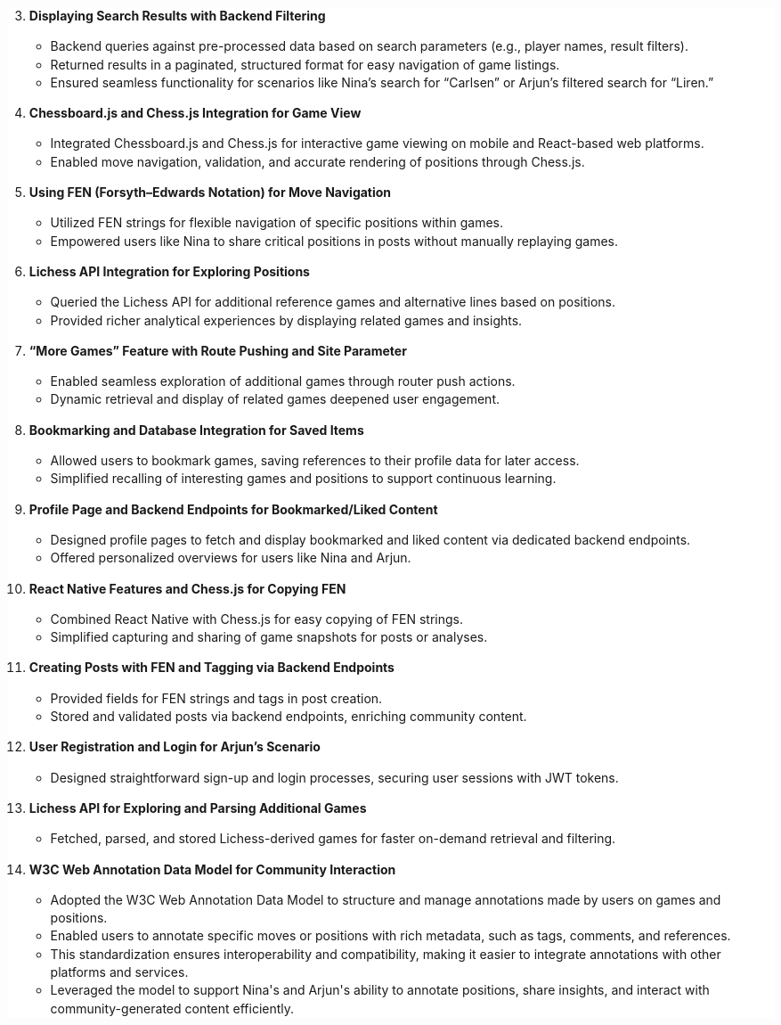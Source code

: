 3. **Displaying Search Results with Backend Filtering**  
   - Backend queries against pre-processed data based on search parameters (e.g., player names, result filters).  
   - Returned results in a paginated, structured format for easy navigation of game listings.  
   - Ensured seamless functionality for scenarios like Nina’s search for “Carlsen” or Arjun’s filtered search for “Liren.”  

4. **Chessboard.js and Chess.js Integration for Game View**  
   - Integrated Chessboard.js and Chess.js for interactive game viewing on mobile and React-based web platforms.  
   - Enabled move navigation, validation, and accurate rendering of positions through Chess.js.  

5. **Using FEN (Forsyth–Edwards Notation) for Move Navigation**  
   - Utilized FEN strings for flexible navigation of specific positions within games.  
   - Empowered users like Nina to share critical positions in posts without manually replaying games.  

6. **Lichess API Integration for Exploring Positions**  
   - Queried the Lichess API for additional reference games and alternative lines based on positions.  
   - Provided richer analytical experiences by displaying related games and insights.  

7. **“More Games” Feature with Route Pushing and Site Parameter**  
   - Enabled seamless exploration of additional games through router push actions.  
   - Dynamic retrieval and display of related games deepened user engagement.  

8. **Bookmarking and Database Integration for Saved Items**  
   - Allowed users to bookmark games, saving references to their profile data for later access.  
   - Simplified recalling of interesting games and positions to support continuous learning.  

9. **Profile Page and Backend Endpoints for Bookmarked/Liked Content**  
   - Designed profile pages to fetch and display bookmarked and liked content via dedicated backend endpoints.  
   - Offered personalized overviews for users like Nina and Arjun.  

10. **React Native Features and Chess.js for Copying FEN**  
    - Combined React Native with Chess.js for easy copying of FEN strings.  
    - Simplified capturing and sharing of game snapshots for posts or analyses.  

11. **Creating Posts with FEN and Tagging via Backend Endpoints**  
    - Provided fields for FEN strings and tags in post creation.  
    - Stored and validated posts via backend endpoints, enriching community content.  

12. **User Registration and Login for Arjun’s Scenario**  
    - Designed straightforward sign-up and login processes, securing user sessions with JWT tokens.  

13. **Lichess API for Exploring and Parsing Additional Games**  
    - Fetched, parsed, and stored Lichess-derived games for faster on-demand retrieval and filtering.  
14. **W3C Web Annotation Data Model for Community Interaction**  
    - Adopted the W3C Web Annotation Data Model to structure and manage annotations made by users on games and positions.  
    - Enabled users to annotate specific moves or positions with rich metadata, such as tags, comments, and references.  
    - This standardization ensures interoperability and compatibility, making it easier to integrate annotations with other platforms and services.  
    - Leveraged the model to support Nina's and Arjun's ability to annotate positions, share insights, and interact with community-generated content efficiently.
